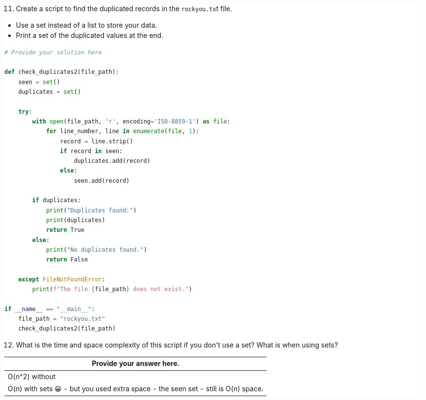 11. Create a script to find the duplicated records in the `rockyou.tx`t file.

- Use a set instead of a list to store your data.
- Print a set of the duplicated values at the end.

```python
# Provide your solution here

def check_duplicates2(file_path):
    seen = set()
    duplicates = set()

    try:
        with open(file_path, 'r', encoding='ISO-8859-1') as file:
            for line_number, line in enumerate(file, 1):
                record = line.strip()
                if record in seen:
                    duplicates.add(record)
                else:
                    seen.add(record)

        if duplicates:
            print("Duplicates found:")
            print(duplicates)
            return True
        else:
            print("No duplicates found.")
            return False

    except FileNotFoundError:
        print(f"The file {file_path} does not exist.")

if __name__ == "__main__":
    file_path = "rockyou.txt"
    check_duplicates2(file_path)
```

12. What is the time and space complexity of this script if you don't use a set? What is when using sets?

| Provide your answer here.                                    |
| ------------------------------------------------------------ |
| O(n^2) without                                               |
| O(n) with sets 😀 - but you used extra space - the seen set - still is O(n) space. |

